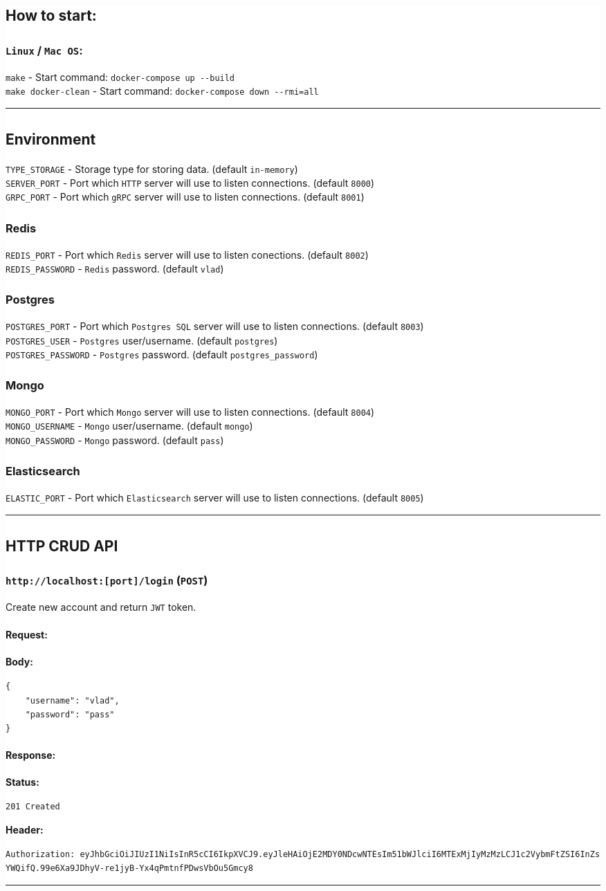 ## How to start:
### `Linux` / `Mac OS`:

`make` - Start command: `docker-compose up --build`  
`make docker-clean` - Start command: `docker-compose down --rmi=all`

---

## Environment
`TYPE_STORAGE` - Storage type for storing data. (default `in-memory`)  
`SERVER_PORT` - Port which `HTTP` server will use to listen connections. (default `8000`)  
`GRPC_PORT` - Port which `gRPC` server will use to listen connections. (default `8001`)  

### Redis
`REDIS_PORT` - Port which `Redis` server will use to listen conections. (default `8002`)  
`REDIS_PASSWORD` - `Redis` password. (default `vlad`)

### Postgres
`POSTGRES_PORT` - Port which `Postgres SQL` server will use to listen connections. (default `8003`)  
`POSTGRES_USER` - `Postgres` user/username. (default `postgres`)  
`POSTGRES_PASSWORD` - `Postgres` password. (default `postgres_password`)

### Mongo
`MONGO_PORT` - Port which `Mongo` server will use to listen connections. (default `8004`)  
`MONGO_USERNAME` - `Mongo` user/username. (default `mongo`)  
`MONGO_PASSWORD` - `Mongo` password. (default `pass`)

### Elasticsearch
`ELASTIC_PORT` - Port which `Elasticsearch` server will use to listen connections. (default `8005`)

---

## HTTP CRUD API

### `http://localhost:[port]/login` (`POST`)
Create new account and return `JWT` token.

#### Request:  
**Body:** 
```json5
{
    "username": "vlad",
    "password": "pass"
}
```
#### Response:
**Status:**
```
201 Created
```
**Header:**
```
Authorization: eyJhbGciOiJIUzI1NiIsInR5cCI6IkpXVCJ9.eyJleHAiOjE2MDY0NDcwNTEsIm51bWJlciI6MTExMjIyMzMzLCJ1c2VybmFtZSI6InZsYWQifQ.99e6Xa9JDhyV-re1jyB-Yx4qPmtnfPDwsVbOu5Gmcy8
```

---